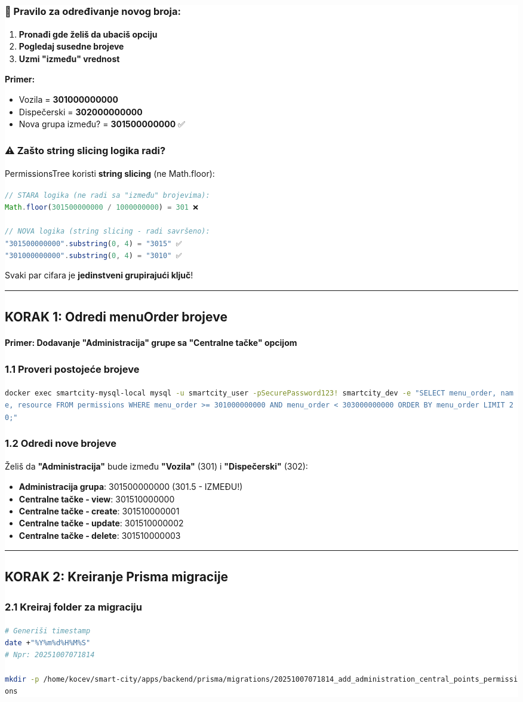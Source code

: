 ### 🎯 Pravilo za određivanje novog broja:

1. **Pronađi gde želiš da ubaciš opciju**
2. **Pogledaj susedne brojeve**
3. **Uzmi "između" vrednost**

**Primer:**
- Vozila = **301000000000**
- Dispečerski = **302000000000**
- Nova grupa između? = **301500000000** ✅

### ⚠️ Zašto string slicing logika radi?

PermissionsTree koristi **string slicing** (ne Math.floor):
```typescript
// STARA logika (ne radi sa "između" brojevima):
Math.floor(301500000000 / 1000000000) = 301 ❌

// NOVA logika (string slicing - radi savršeno):
"301500000000".substring(0, 4) = "3015" ✅
"301000000000".substring(0, 4) = "3010" ✅
```

Svaki par cifara je **jedinstveni grupirajući ključ**!

---

## KORAK 1: Odredi menuOrder brojeve

**Primer: Dodavanje "Administracija" grupe sa "Centralne tačke" opcijom**

### 1.1 Proveri postojeće brojeve
```bash
docker exec smartcity-mysql-local mysql -u smartcity_user -pSecurePassword123! smartcity_dev -e "SELECT menu_order, name, resource FROM permissions WHERE menu_order >= 301000000000 AND menu_order < 303000000000 ORDER BY menu_order LIMIT 20;"
```

### 1.2 Odredi nove brojeve

Želiš da **"Administracija"** bude između **"Vozila"** (301) i **"Dispečerski"** (302):

- **Administracija grupa**: 301500000000 (301.5 - IZMEĐU!)
- **Centralne tačke - view**: 301510000000
- **Centralne tačke - create**: 301510000001
- **Centralne tačke - update**: 301510000002
- **Centralne tačke - delete**: 301510000003

---

## KORAK 2: Kreiranje Prisma migracije

### 2.1 Kreiraj folder za migraciju
```bash
# Generiši timestamp
date +"%Y%m%d%H%M%S"
# Npr: 20251007071814

mkdir -p /home/kocev/smart-city/apps/backend/prisma/migrations/20251007071814_add_administration_central_points_permissions
```
